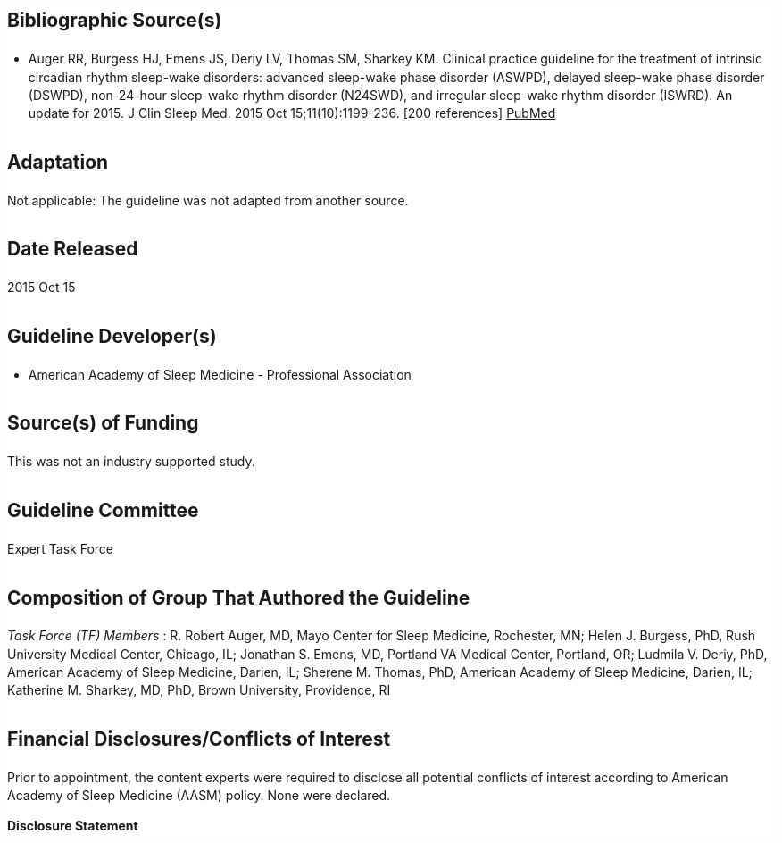 ## Bibliographic Source(s)

- Auger RR, Burgess HJ, Emens JS, Deriy LV, Thomas SM, Sharkey KM. Clinical practice guideline for the treatment of intrinsic circadian rhythm sleep-wake disorders: advanced sleep-wake phase disorder (ASWPD), delayed sleep-wake phase disorder (DSWPD), non-24-hour sleep-wake rhythm disorder (N24SWD), and irregular sleep-wake rhythm disorder (ISWRD). An update for 2015. J Clin Sleep Med. 2015 Oct 15;11(10):1199-236. [200 references] [ PubMed ](http://www.ncbi.nlm.nih.gov/entrez/query.fcgi?cmd=Retrieve&db=pubmed&dopt=Abstract&list_uids=26414986)

## Adaptation



Not applicable: The guideline was not adapted from another source.

## Date Released

2015 Oct 15

## Guideline Developer(s)

- American Academy of Sleep Medicine - Professional Association

## Source(s) of Funding



This was not an industry supported study.

## Guideline Committee



Expert Task Force

## Composition of Group That Authored the Guideline



 _Task Force (TF) Members_ : R. Robert Auger, MD, Mayo Center for Sleep Medicine, Rochester, MN; Helen J. Burgess, PhD, Rush University Medical Center, Chicago, IL; Jonathan S. Emens, MD, Portland VA Medical Center, Portland, OR; Ludmila V. Deriy, PhD, American Academy of Sleep Medicine, Darien, IL; Sherene M. Thomas, PhD, American Academy of Sleep Medicine, Darien, IL; Katherine M. Sharkey, MD, PhD, Brown University, Providence, RI

## Financial Disclosures/Conflicts of Interest



Prior to appointment, the content experts were required to disclose all potential conflicts of interest according to American Academy of Sleep Medicine (AASM) policy. None were declared.

**Disclosure Statement**
